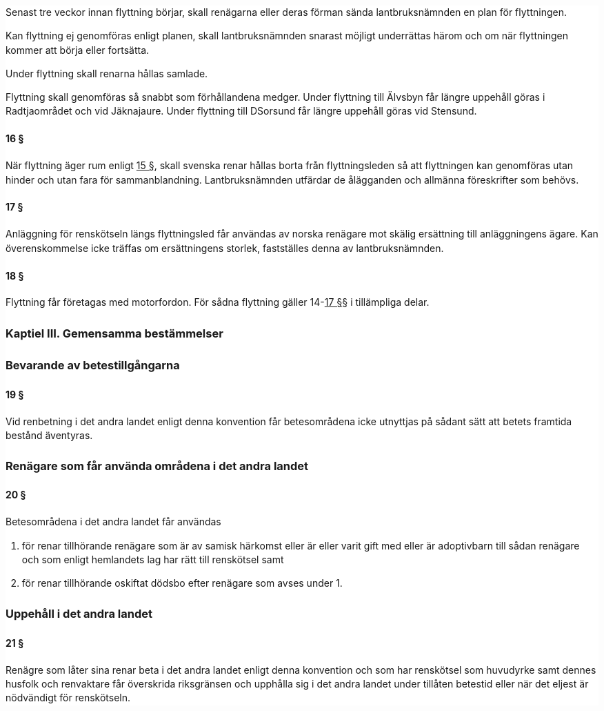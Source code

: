 Senast tre veckor innan flyttning börjar, skall renägarna eller deras förman sända lantbruksnämnden en plan för flyttningen.

Kan flyttning ej genomföras enligt planen, skall lantbruksnämnden snarast möjligt underrättas härom och om när flyttningen kommer att börja eller fortsätta.

Under flyttning skall renarna hållas samlade.

Flyttning skall genomföras så snabbt som förhållandena medger. Under flyttning till Älvsbyn får längre uppehåll göras i Radtjaområdet och vid Jäknajaure. Under flyttning till DSorsund får längre uppehåll göras vid Stensund.

#### 16 §

När flyttning äger rum enligt [15 §](#15), skall svenska renar hållas borta från flyttningsleden så att flyttningen kan genomföras utan hinder och utan fara för sammanblandning. Lantbruksnämnden utfärdar de ålägganden och allmänna föreskrifter som behövs.

#### 17 §

Anläggning för renskötseln längs flyttningsled får användas av norska renägare mot skälig ersättning till anläggningens ägare. Kan överenskommelse icke träffas om ersättningens storlek, fastställes denna av lantbruksnämnden.

#### 18 §

Flyttning får företagas med motorfordon. För sådna flyttning gäller 14-[17 §](#17)§ i tillämpliga delar.

### Kaptiel III. Gemensamma bestämmelser

### Bevarande av betestillgångarna

#### 19 §

Vid renbetning i det andra landet enligt denna konvention får betesområdena icke utnyttjas på sådant sätt att betets framtida bestånd äventyras.

### Renägare som får använda områdena i det andra landet

#### 20 §

Betesområdena i det andra landet får användas

1. för renar tillhörande renägare som är av samisk härkomst eller är eller varit gift med eller är adoptivbarn till sådan renägare och som enligt hemlandets lag har rätt till renskötsel samt

2. för renar tillhörande oskiftat dödsbo efter renägare som avses under 1.

### Uppehåll i det andra landet

#### 21 §

Renägre som låter sina renar beta i det andra landet enligt denna konvention och som har renskötsel som huvudyrke samt dennes husfolk och renvaktare får överskrida riksgränsen och upphålla sig i det andra landet under tillåten betestid eller när det eljest är nödvändigt för renskötseln.
